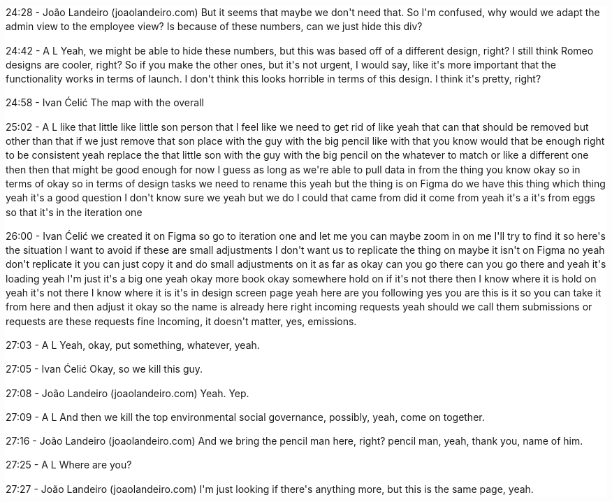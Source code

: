 24:28 - João Landeiro (joaolandeiro.com)
  But it seems that maybe we don't need that. So I'm confused, why would we adapt the admin view to the employee view?  Is because of these numbers, can we just hide this div?

24:42 - A L
  Yeah, we might be able to hide these numbers, but this was based off of a different design, right? I still think Romeo designs are cooler, right?  So if you make the other ones, but it's not urgent, I would say, like it's more important that the functionality works in terms of launch.  I don't think this looks horrible in terms of this design. I think it's pretty, right?

24:58 - Ivan Ćelić
  The map with the overall

25:02 - A L
  like that little like little son person that I feel like we need to get rid of like yeah that can that should be removed but other than that if we just remove that son place with the guy with the big pencil like with that you know would that be enough right to be consistent yeah replace the that little son with the guy with the big pencil on the whatever to match or like a different one then then that might be good enough for now I guess as long as we're able to pull data in from the thing you know okay so in terms of okay so in terms of design tasks we need to rename this yeah but the thing is on Figma do we have this thing which thing yeah it's a good question I don't know sure we yeah but we do I could that came from did it come from yeah it's a it's from eggs so that it's in the iteration one

26:00 - Ivan Ćelić
  we created it on Figma so go to iteration one and let me you can maybe zoom in on me I'll try to find it so here's the situation I want to avoid if these are small adjustments I don't want us to replicate the thing on maybe it isn't on Figma no yeah don't replicate it you can just copy it and do small adjustments on it as far as okay can you go there can you go there and yeah it's loading yeah I'm just it's a big one yeah okay more book okay somewhere hold on if it's not there then I know where it is hold on yeah it's not there I know where it is it's in design screen page yeah here are you following yes you are this is it so you can take it from here and then adjust it okay so the name is already here right incoming requests yeah should we call them submissions or requests are these requests fine  Incoming, it doesn't matter, yes, emissions.

27:03 - A L
  Yeah, okay, put something, whatever, yeah.

27:05 - Ivan Ćelić
  Okay, so we kill this guy.

27:08 - João Landeiro (joaolandeiro.com)
  Yeah. Yep.

27:09 - A L
  And then we kill the top environmental social governance, possibly, yeah, come on together.

27:16 - João Landeiro (joaolandeiro.com)
  And we bring the pencil man here, right? pencil man, yeah, thank you, name of him.

27:25 - A L
  Where are you?

27:27 - João Landeiro (joaolandeiro.com)
  I'm just looking if there's anything more, but this is the same page, yeah.

